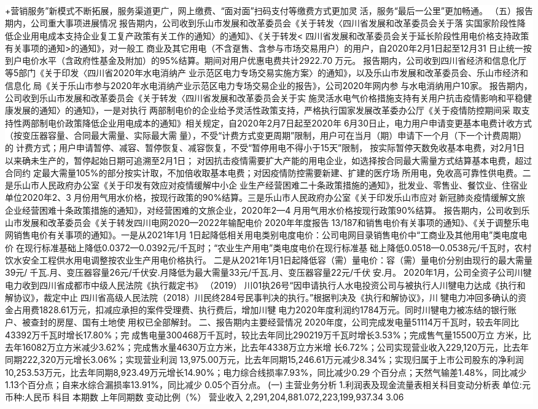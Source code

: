 +营销服务”新模式不断拓展，服务渠道更广，网上缴费、“面对面”扫码支付等缴费方式更加灵
活，服务“最后一公里”更加畅通。
（五）报告期内，公司重大事项进展情况
报告期内，公司收到乐山市发展和改革委员会《关于转发〈四川省发展和改革委员会关于落
实国家阶段性降低企业用电成本支持企业复工复产政策有关工作的通知〉的通知》、《关于转发<
四川省发展和改革委员会关于延长阶段性用电价格支持政策有关事项的通知>的通知》，对一般工
商业及其它用电（不含趸售、含参与市场交易用户）的用户，自2020年2月1日起至12月31
日止统一按到户电价水平（含政府性基金及附加）的95%结算。期间对用户优惠电费共计2922.70
万元。
报告期内，公司收到四川省经济和信息化厅等5部门《关于印发〈四川省2020年水电消纳产
业示范区电力专场交易实施方案〉的通知》，以及乐山市发展和改革委员会、乐山市经济和信息化
局《关于乐山市参与2020年水电消纳产业示范区电力专场交易企业的报告》，公司2020年网内参
与水电消纳用户10家。
报告期内，公司收到乐山市发展和改革委员会《关于转发〈四川省发展和改革委员会关于实
施灵活水电气价格措施支持有关用户抗击疫情影响和平稳健康发展的通知〉的通知》，一是对执行
两部制电价的企业给予灵活性政策支持，严格执行国家发展改革委办公厅《关于疫情防控期间采
取支持性两部制电价政策降低企业用电成本的通知》相关规定，自2020年2月7日起至2020年
6月30日止，电力用户申请变更基本电费计收方式（按变压器容量、合同最大需量、实际最大需
量），不受“计费方式变更周期”限制，用户可在当月（期）申请下一个月（下一个计费周期）的
计费方式；用户申请暂停、减容、暂停恢复、减容恢复，不受“暂停用电不得小于15天”限制，
按实际暂停天数免收基本电费，对2月1日以来确未生产的，暂停起始日期可追溯至2月1日；
对因抗击疫情需要扩大产能的用电企业，如选择按合同最大需量方式结算基本电费，超过合同约
定最大需量105%的部分按实计取，不加倍收取基本电费；对因疫情防控需要新建、扩建的医疗场
所用电，免收高可靠性供电费。二是乐山市人民政府办公室《关于印发有效应对疫情缓解中小企
业生产经营困难二十条政策措施的通知》，批发业、零售业、餐饮业、住宿业单位2020年2、3
月份用气用水价格，按现行政策的90%结算。三是乐山市人民政府办公室《关于印发乐山市应对
新冠肺炎疫情缓解文旅企业经营困难十条政策措施的通知》，对经营困难的文旅企业，2020年2—4
月用气用水价格按现行政策90%结算。
报告期内，公司收到乐山市发展和改革委员会《关于转发四川电网2020—2022年输配电价
2020年年度报告
13/187和销售电价有关事项的通知》、《关于调整乐电网销售电价有关事项的通知》。一是从2021年1月
1日起降低相关用电类别电度电价：公司电网目录销售电价中“工商业及其他用电”类电度电价
在现行标准基础上降低0.0372—0.0392元/千瓦时；“农业生产用电”类电度电价在现行标准基
础上降低0.0518—0.0538元/千瓦时，农村饮水安全工程供水用电调整按农业生产用电价格执行。
二是从2021年1月1日起降低容（需）量电价：容（需）量电价分别由现行的最大需量39元/
千瓦.月、变压器容量26元/千伏安.月降低为最大需量33元/千瓦.月、变压器容量22元/千伏
安.月。
2020年1月，公司全资子公司川犍电力收到四川省成都市中级人民法院《执行裁定书》
（2019）
川01执26号“因申请执行人水电投资公司与被执行人川犍电力达成《执行和解协议》，裁定中止
四川省高级人民法院（2018）川民终284号民事判决的执行。”根据判决及《执行和解协议》，川
犍电力冲回多确认的资金占用费1828.61万元，扣减应承担的案件受理费、执行费后，增加川犍
电力2020年度利润约1784万元。同时川犍电力被冻结的银行账户、被查封的房屋、国有土地使
用权已全部解封。
二、报告期内主要经营情况
2020年度，公司完成发电量51114万千瓦时，较去年同比43392万千瓦时增长17.80%；完
成售电量300468万千瓦时，较比去年同比290219万千瓦时增长3.53%；完成售气量15500万立
方米，比去年16082万立方米减少3.62%；完成售水量4630万立方米，比去年4338万立方米增
长6.72%；公司实现营业收入229,120万元，比去年同期222,320万元增长3.06%；实现营业利润
13,975.00万元，比去年同期15,246.61万元减少8.34%；实现归属于上市公司股东的净利润
10,253.53万元，比去年同期8,923.49万元增长14.90%；电力综合线损率7.93%，同比减少0.29
个百分点；天然气输差1.48%，同比减少1.13个百分点；自来水综合漏损率13.91%，同比减少
0.05个百分点。
(一)
主营业务分析
1.利润表及现金流量表相关科目变动分析表
单位:元币种:人民币
科目
本期数
上年同期数
变动比例（%）
营业收入
2,291,204,881.072,223,199,937.34
3.06